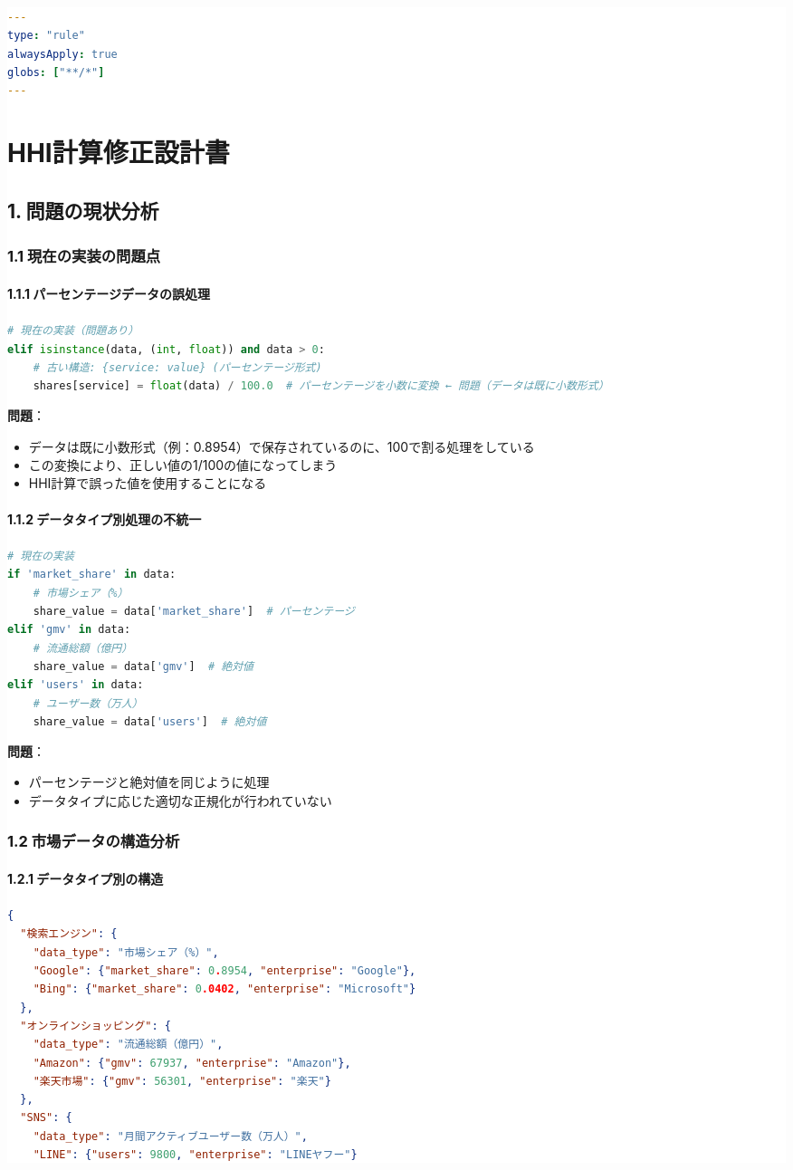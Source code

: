 ```yaml
---
type: "rule"
alwaysApply: true
globs: ["**/*"]
---
```


# HHI計算修正設計書

## 1. 問題の現状分析

### 1.1 現在の実装の問題点

#### 1.1.1 パーセンテージデータの誤処理
```python
# 現在の実装（問題あり）
elif isinstance(data, (int, float)) and data > 0:
    # 古い構造: {service: value} (パーセンテージ形式)
    shares[service] = float(data) / 100.0  # パーセンテージを小数に変換 ← 問題（データは既に小数形式）
```

**問題**：
- データは既に小数形式（例：0.8954）で保存されているのに、100で割る処理をしている
- この変換により、正しい値の1/100の値になってしまう
- HHI計算で誤った値を使用することになる

#### 1.1.2 データタイプ別処理の不統一
```python
# 現在の実装
if 'market_share' in data:
    # 市場シェア（%）
    share_value = data['market_share']  # パーセンテージ
elif 'gmv' in data:
    # 流通総額（億円）
    share_value = data['gmv']  # 絶対値
elif 'users' in data:
    # ユーザー数（万人）
    share_value = data['users']  # 絶対値
```

**問題**：
- パーセンテージと絶対値を同じように処理
- データタイプに応じた適切な正規化が行われていない

### 1.2 市場データの構造分析

#### 1.2.1 データタイプ別の構造
```json
{
  "検索エンジン": {
    "data_type": "市場シェア（%）",
    "Google": {"market_share": 0.8954, "enterprise": "Google"},
    "Bing": {"market_share": 0.0402, "enterprise": "Microsoft"}
  },
  "オンラインショッピング": {
    "data_type": "流通総額（億円）",
    "Amazon": {"gmv": 67937, "enterprise": "Amazon"},
    "楽天市場": {"gmv": 56301, "enterprise": "楽天"}
  },
  "SNS": {
    "data_type": "月間アクティブユーザー数（万人）",
    "LINE": {"users": 9800, "enterprise": "LINEヤフー"}
```
